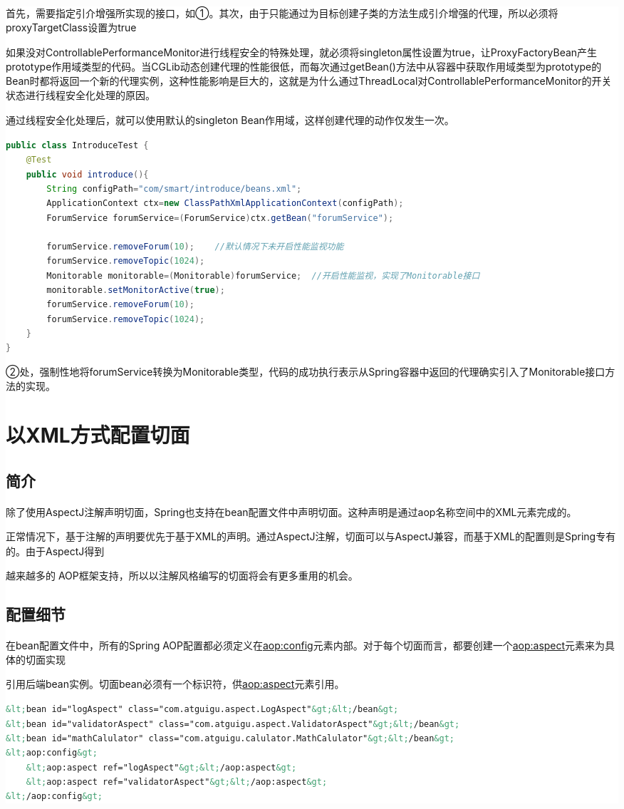 首先，需要指定引介增强所实现的接口，如①。其次，由于只能通过为目标创建子类的方法生成引介增强的代理，所以必须将proxyTargetClass设置为true

如果没对ControllablePerformanceMonitor进行线程安全的特殊处理，就必须将singleton属性设置为true，让ProxyFactoryBean产生prototype作用域类型的代码。当CGLib动态创建代理的性能很低，而每次通过getBean()方法中从容器中获取作用域类型为prototype的Bean时都将返回一个新的代理实例，这种性能影响是巨大的，这就是为什么通过ThreadLocal对ControllablePerformanceMonitor的开关状态进行线程安全化处理的原因。 

通过线程安全化处理后，就可以使用默认的singleton Bean作用域，这样创建代理的动作仅发生一次。

```java
public class IntroduceTest {
    @Test
    public void introduce(){
        String configPath="com/smart/introduce/beans.xml";
        ApplicationContext ctx=new ClassPathXmlApplicationContext(configPath);
        ForumService forumService=(ForumService)ctx.getBean("forumService");

        forumService.removeForum(10);    //默认情况下未开启性能监视功能
        forumService.removeTopic(1024);
        Monitorable monitorable=(Monitorable)forumService;  //开启性能监视，实现了Monitorable接口
        monitorable.setMonitorActive(true);
        forumService.removeForum(10);
        forumService.removeTopic(1024);
    }
}
```

 ②处，强制性地将forumService转换为Monitorable类型，代码的成功执行表示从Spring容器中返回的代理确实引入了Monitorable接口方法的实现。



# 以XML方式配置切面

## 简介

除了使用AspectJ注解声明切面，Spring也支持在bean配置文件中声明切面。这种声明是通过aop名称空间中的XML元素完成的。

正常情况下，基于注解的声明要优先于基于XML的声明。通过AspectJ注解，切面可以与AspectJ兼容，而基于XML的配置则是Spring专有的。由于AspectJ得到

越来越多的 AOP框架支持，所以以注解风格编写的切面将会有更多重用的机会。

## 配置细节

在bean配置文件中，所有的Spring AOP配置都必须定义在<aop:config>元素内部。对于每个切面而言，都要创建一个<aop:aspect>元素来为具体的切面实现

引用后端bean实例。切面bean必须有一个标识符，供<aop:aspect>元素引用。

```xml
&lt;bean id="logAspect" class="com.atguigu.aspect.LogAspect"&gt;&lt;/bean&gt;
&lt;bean id="validatorAspect" class="com.atguigu.aspect.ValidatorAspect"&gt;&lt;/bean&gt;
&lt;bean id="mathCalulator" class="com.atguigu.calulator.MathCalulator"&gt;&lt;/bean&gt;
&lt;aop:config&gt;
	&lt;aop:aspect ref="logAspect"&gt;&lt;/aop:aspect&gt;
	&lt;aop:aspect ref="validatorAspect"&gt;&lt;/aop:aspect&gt;
&lt;/aop:config&gt;

```
